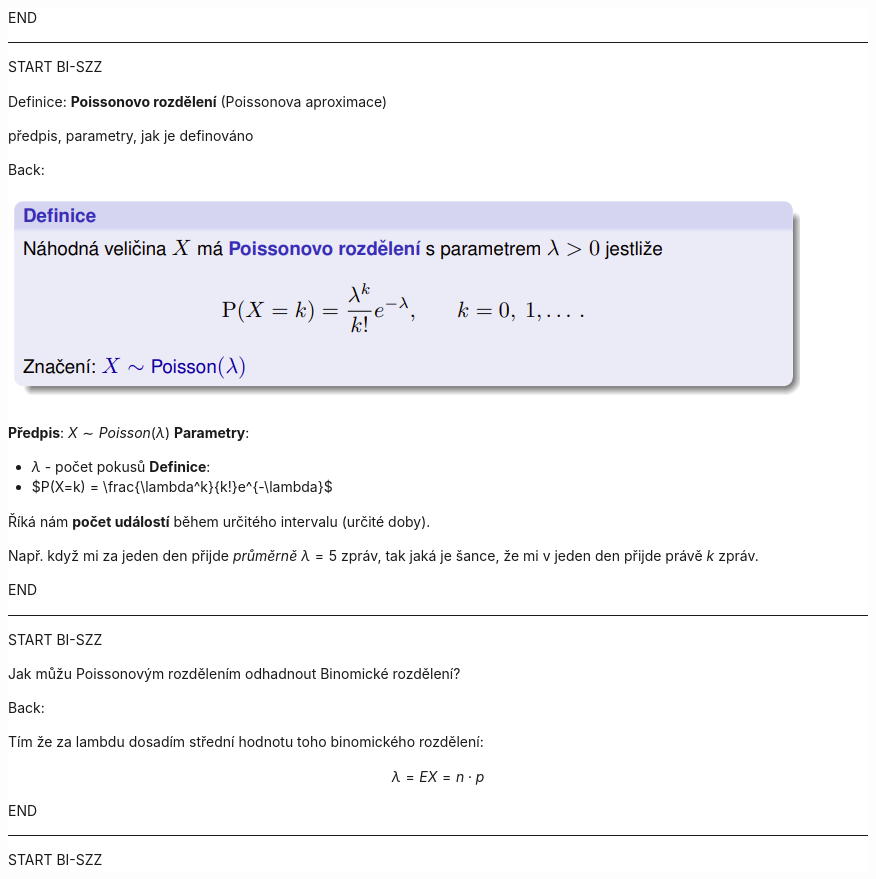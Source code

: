 END

---


START
BI-SZZ

Definice: **Poissonovo rozdělení** (Poissonova aproximace)

předpis, parametry, jak je definováno

Back:

![](../../Assets/Pasted%20image%2020231025114442.png)

**Předpis**: $X \sim Poisson(\lambda)$
**Parametry**:
- $\lambda$ - počet pokusů
**Definice**:
- $P(X=k) = \frac{\lambda^k}{k!}e^{-\lambda}$

Říká nám **počet událostí** během určitého intervalu (určité doby).

Např. když mi za jeden den přijde _průměrně_ $\lambda = 5$ zpráv, tak jaká je šance, že mi v jeden den přijde právě $k$ zpráv.

END

---


START
BI-SZZ

Jak můžu Poissonovým rozdělením odhadnout Binomické rozdělení?

Back:

Tím že za lambdu dosadím střední hodnotu toho binomického rozdělení:

$$\lambda = EX = n\cdot p$$

END

---


START
BI-SZZ
